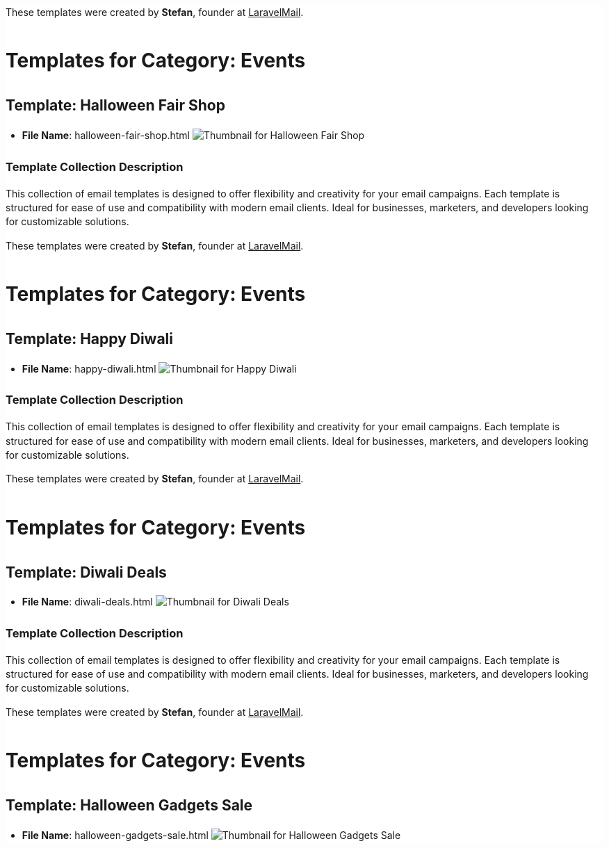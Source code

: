 These templates were created by **Stefan**, founder at [LaravelMail](https://laravelmail.com).

# Templates for Category: Events

## Template: Halloween Fair Shop
- **File Name**: halloween-fair-shop.html
![Thumbnail for Halloween Fair Shop](./halloween-fair-shop.png)

### Template Collection Description
This collection of email templates is designed to offer flexibility and creativity for your email campaigns. Each template is structured for ease of use and compatibility with modern email clients. Ideal for businesses, marketers, and developers looking for customizable solutions.

These templates were created by **Stefan**, founder at [LaravelMail](https://laravelmail.com).

# Templates for Category: Events

## Template: Happy Diwali
- **File Name**: happy-diwali.html
![Thumbnail for Happy Diwali](./happy-diwali.png)

### Template Collection Description
This collection of email templates is designed to offer flexibility and creativity for your email campaigns. Each template is structured for ease of use and compatibility with modern email clients. Ideal for businesses, marketers, and developers looking for customizable solutions.

These templates were created by **Stefan**, founder at [LaravelMail](https://laravelmail.com).

# Templates for Category: Events

## Template: Diwali Deals
- **File Name**: diwali-deals.html
![Thumbnail for Diwali Deals](./diwali-deals.png)

### Template Collection Description
This collection of email templates is designed to offer flexibility and creativity for your email campaigns. Each template is structured for ease of use and compatibility with modern email clients. Ideal for businesses, marketers, and developers looking for customizable solutions.

These templates were created by **Stefan**, founder at [LaravelMail](https://laravelmail.com).

# Templates for Category: Events

## Template: Halloween Gadgets Sale
- **File Name**: halloween-gadgets-sale.html
![Thumbnail for Halloween Gadgets Sale](./halloween-gadgets-sale.png)
